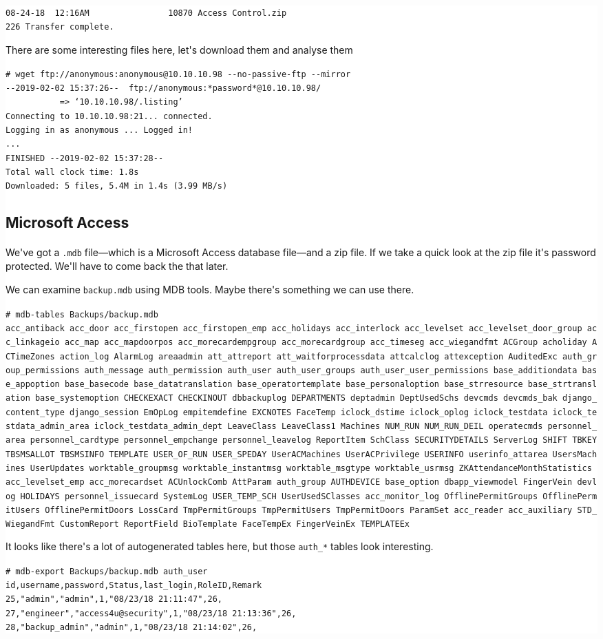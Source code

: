 ```shell
08-24-18  12:16AM                10870 Access Control.zip
226 Transfer complete.
```

There are some interesting files here, let's download them and analyse them

```shell
# wget ftp://anonymous:anonymous@10.10.10.98 --no-passive-ftp --mirror
--2019-02-02 15:37:26--  ftp://anonymous:*password*@10.10.10.98/
           => ‘10.10.10.98/.listing’
Connecting to 10.10.10.98:21... connected.
Logging in as anonymous ... Logged in!
...
FINISHED --2019-02-02 15:37:28--
Total wall clock time: 1.8s
Downloaded: 5 files, 5.4M in 1.4s (3.99 MB/s)
```

## Microsoft Access

We've got a `.mdb` file—which is a Microsoft Access database file—and a zip file. If we take a quick look at the zip file it's password protected. We'll have to come back the that later.

We can examine `backup.mdb` using MDB tools. Maybe there's something we can use there.

```shell
# mdb-tables Backups/backup.mdb
acc_antiback acc_door acc_firstopen acc_firstopen_emp acc_holidays acc_interlock acc_levelset acc_levelset_door_group acc_linkageio acc_map acc_mapdoorpos acc_morecardempgroup acc_morecardgroup acc_timeseg acc_wiegandfmt ACGroup acholiday ACTimeZones action_log AlarmLog areaadmin att_attreport att_waitforprocessdata attcalclog attexception AuditedExc auth_group_permissions auth_message auth_permission auth_user auth_user_groups auth_user_user_permissions base_additiondata base_appoption base_basecode base_datatranslation base_operatortemplate base_personaloption base_strresource base_strtranslation base_systemoption CHECKEXACT CHECKINOUT dbbackuplog DEPARTMENTS deptadmin DeptUsedSchs devcmds devcmds_bak django_content_type django_session EmOpLog empitemdefine EXCNOTES FaceTemp iclock_dstime iclock_oplog iclock_testdata iclock_testdata_admin_area iclock_testdata_admin_dept LeaveClass LeaveClass1 Machines NUM_RUN NUM_RUN_DEIL operatecmds personnel_area personnel_cardtype personnel_empchange personnel_leavelog ReportItem SchClass SECURITYDETAILS ServerLog SHIFT TBKEY TBSMSALLOT TBSMSINFO TEMPLATE USER_OF_RUN USER_SPEDAY UserACMachines UserACPrivilege USERINFO userinfo_attarea UsersMachines UserUpdates worktable_groupmsg worktable_instantmsg worktable_msgtype worktable_usrmsg ZKAttendanceMonthStatistics acc_levelset_emp acc_morecardset ACUnlockComb AttParam auth_group AUTHDEVICE base_option dbapp_viewmodel FingerVein devlog HOLIDAYS personnel_issuecard SystemLog USER_TEMP_SCH UserUsedSClasses acc_monitor_log OfflinePermitGroups OfflinePermitUsers OfflinePermitDoors LossCard TmpPermitGroups TmpPermitUsers TmpPermitDoors ParamSet acc_reader acc_auxiliary STD_WiegandFmt CustomReport ReportField BioTemplate FaceTempEx FingerVeinEx TEMPLATEEx
```

It looks like there's a lot of autogenerated tables here, but those `auth_*` tables look interesting.

```shell
# mdb-export Backups/backup.mdb auth_user
id,username,password,Status,last_login,RoleID,Remark
25,"admin","admin",1,"08/23/18 21:11:47",26,
27,"engineer","access4u@security",1,"08/23/18 21:13:36",26,
28,"backup_admin","admin",1,"08/23/18 21:14:02",26,
```
